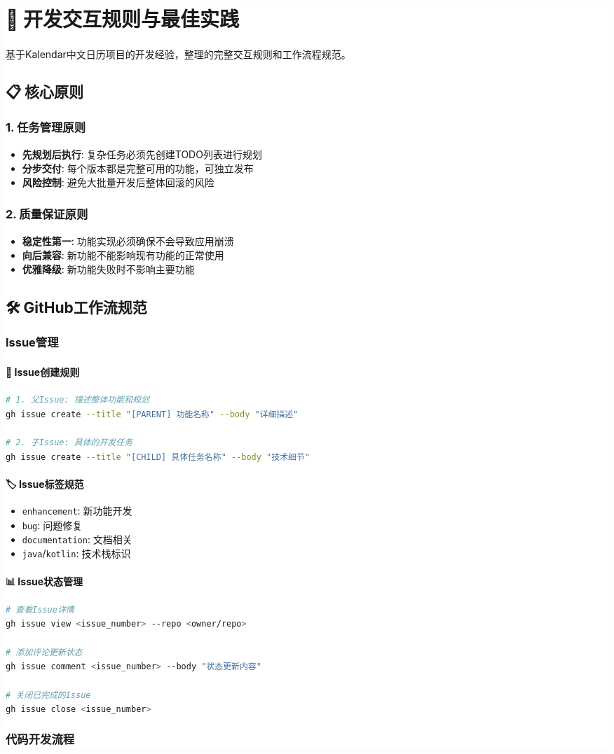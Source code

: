# 🚀 开发交互规则与最佳实践

基于Kalendar中文日历项目的开发经验，整理的完整交互规则和工作流程规范。

## 📋 核心原则

### 1. 任务管理原则
- **先规划后执行**: 复杂任务必须先创建TODO列表进行规划
- **分步交付**: 每个版本都是完整可用的功能，可独立发布
- **风险控制**: 避免大批量开发后整体回滚的风险

### 2. 质量保证原则
- **稳定性第一**: 功能实现必须确保不会导致应用崩溃
- **向后兼容**: 新功能不能影响现有功能的正常使用
- **优雅降级**: 新功能失败时不影响主要功能

## 🛠️ GitHub工作流规范

### Issue管理

#### 📝 Issue创建规则
```bash
# 1. 父Issue: 描述整体功能和规划
gh issue create --title "[PARENT] 功能名称" --body "详细描述"

# 2. 子Issue: 具体的开发任务
gh issue create --title "[CHILD] 具体任务名称" --body "技术细节"
```

#### 🏷️ Issue标签规范
- `enhancement`: 新功能开发
- `bug`: 问题修复
- `documentation`: 文档相关
- `java`/`kotlin`: 技术栈标识

#### 📊 Issue状态管理
```bash
# 查看Issue详情
gh issue view <issue_number> --repo <owner/repo>

# 添加评论更新状态
gh issue comment <issue_number> --body "状态更新内容"

# 关闭已完成的Issue
gh issue close <issue_number>
```

### 代码开发流程
